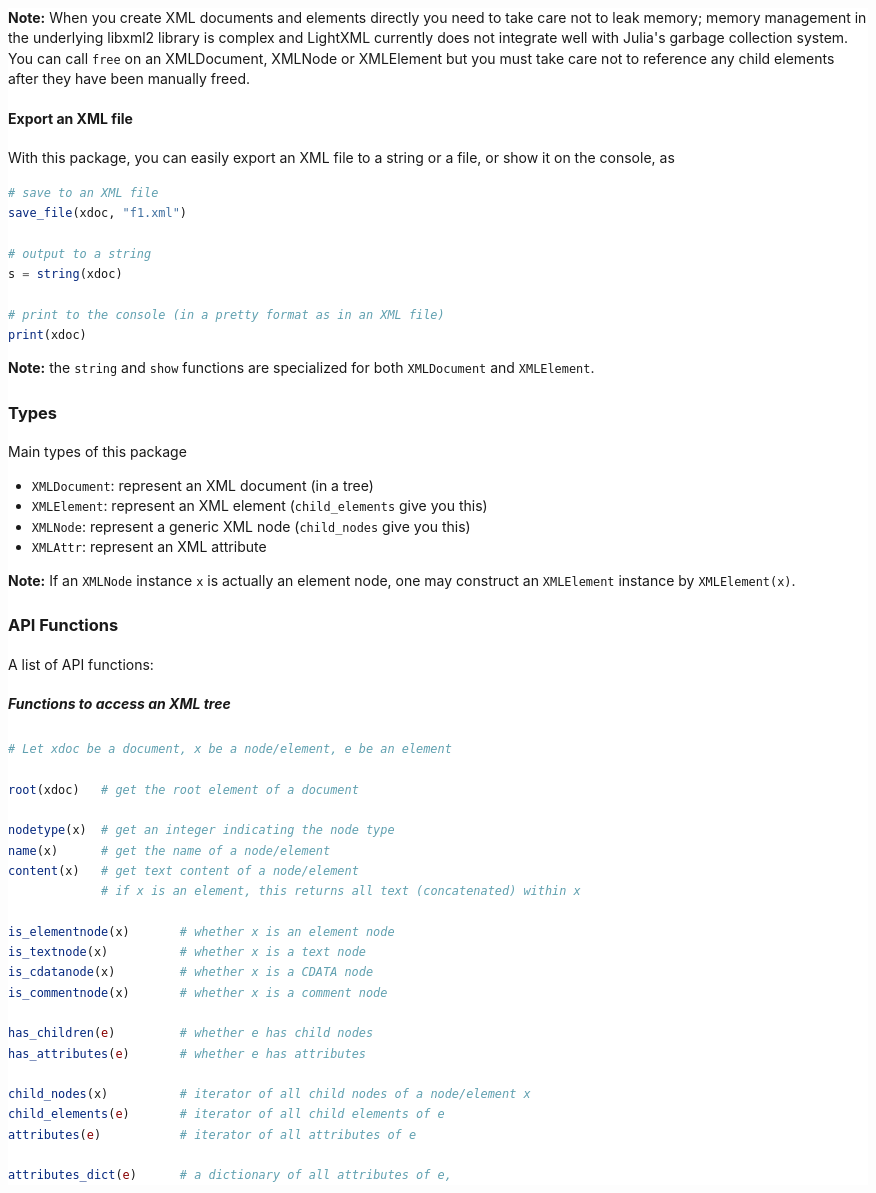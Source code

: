 **Note:** When you create XML documents and elements directly you need to take care not to leak memory; memory management in the underlying libxml2 library is complex and LightXML currently does not integrate well with Julia's garbage collection system. You can call ``free`` on an XMLDocument, XMLNode or XMLElement but you must take care not to reference any child elements after they have been manually freed.

#### Export an XML file

With this package, you can easily export an XML file to a string or a file, or show it on the console, as

```julia
# save to an XML file
save_file(xdoc, "f1.xml")

# output to a string
s = string(xdoc)

# print to the console (in a pretty format as in an XML file)
print(xdoc)
```

**Note:** the ``string`` and ``show`` functions are specialized for both ``XMLDocument`` and ``XMLElement``.


### Types

Main types of this package

* ``XMLDocument``: represent an XML document (in a tree)
* ``XMLElement``: represent an XML element (``child_elements`` give you this)
* ``XMLNode``: represent a generic XML node (``child_nodes`` give you this)
* ``XMLAttr``: represent an XML attribute

**Note:** If an ``XMLNode`` instance ``x`` is actually an element node, one may construct an ``XMLElement`` instance by ``XMLElement(x)``.


### API Functions

A list of API functions:


##### Functions to access an XML tree

```julia
# Let xdoc be a document, x be a node/element, e be an element

root(xdoc)   # get the root element of a document

nodetype(x)  # get an integer indicating the node type
name(x)      # get the name of a node/element
content(x)   # get text content of a node/element
             # if x is an element, this returns all text (concatenated) within x

is_elementnode(x)       # whether x is an element node
is_textnode(x)          # whether x is a text node
is_cdatanode(x)         # whether x is a CDATA node
is_commentnode(x)       # whether x is a comment node

has_children(e)         # whether e has child nodes
has_attributes(e)       # whether e has attributes

child_nodes(x)          # iterator of all child nodes of a node/element x
child_elements(e)       # iterator of all child elements of e
attributes(e)           # iterator of all attributes of e

attributes_dict(e)      # a dictionary of all attributes of e,
```